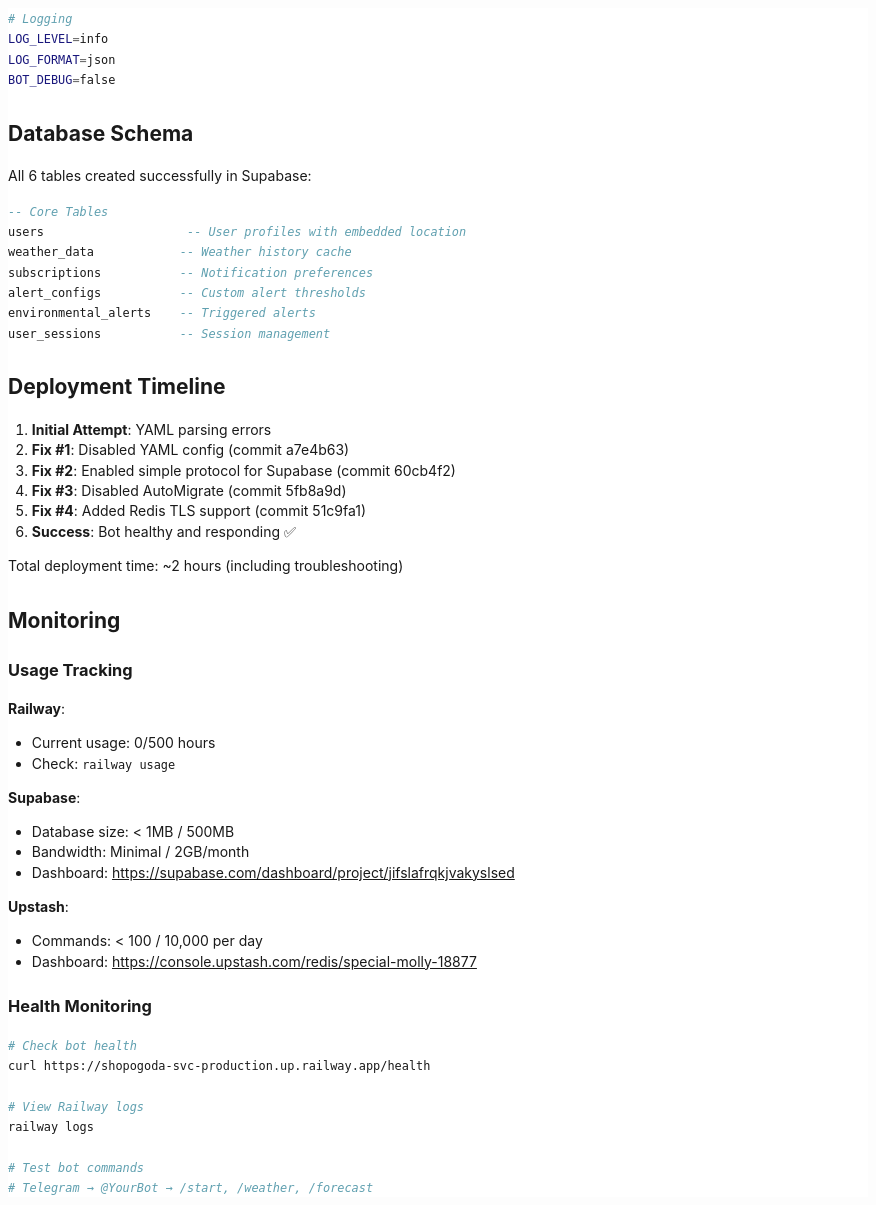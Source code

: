 ```bash
# Logging
LOG_LEVEL=info
LOG_FORMAT=json
BOT_DEBUG=false
```

## Database Schema

All 6 tables created successfully in Supabase:

```sql
-- Core Tables
users                    -- User profiles with embedded location
weather_data            -- Weather history cache
subscriptions           -- Notification preferences
alert_configs           -- Custom alert thresholds
environmental_alerts    -- Triggered alerts
user_sessions           -- Session management
```

## Deployment Timeline

1. **Initial Attempt**: YAML parsing errors
2. **Fix #1**: Disabled YAML config (commit a7e4b63)
3. **Fix #2**: Enabled simple protocol for Supabase (commit 60cb4f2)
4. **Fix #3**: Disabled AutoMigrate (commit 5fb8a9d)
5. **Fix #4**: Added Redis TLS support (commit 51c9fa1)
6. **Success**: Bot healthy and responding ✅

Total deployment time: ~2 hours (including troubleshooting)

## Monitoring

### Usage Tracking

**Railway**:
- Current usage: 0/500 hours
- Check: `railway usage`

**Supabase**:
- Database size: < 1MB / 500MB
- Bandwidth: Minimal / 2GB/month
- Dashboard: https://supabase.com/dashboard/project/jifslafrqkjvakyslsed

**Upstash**:
- Commands: < 100 / 10,000 per day
- Dashboard: https://console.upstash.com/redis/special-molly-18877

### Health Monitoring

```bash
# Check bot health
curl https://shopogoda-svc-production.up.railway.app/health

# View Railway logs
railway logs

# Test bot commands
# Telegram → @YourBot → /start, /weather, /forecast
```
